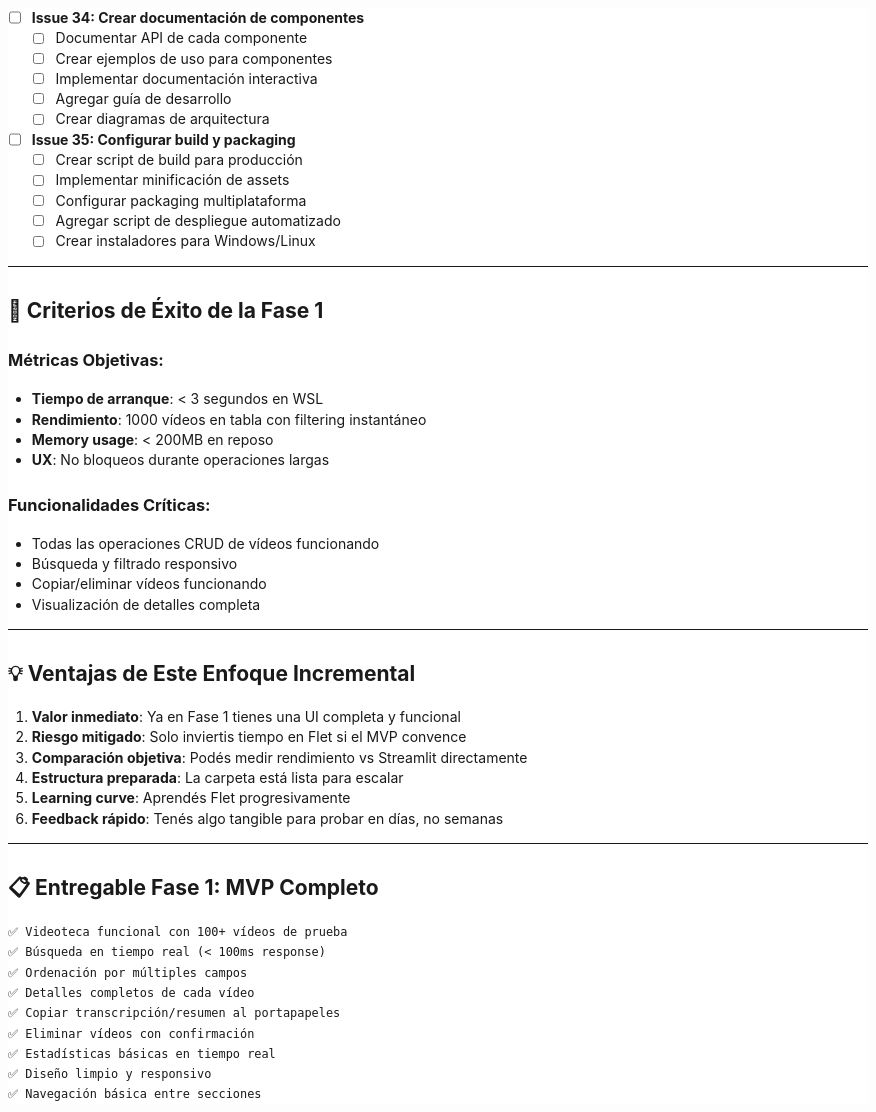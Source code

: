 - [ ] **Issue 34: Crear documentación de componentes**
  - [ ] Documentar API de cada componente
  - [ ] Crear ejemplos de uso para componentes
  - [ ] Implementar documentación interactiva
  - [ ] Agregar guía de desarrollo
  - [ ] Crear diagramas de arquitectura

- [ ] **Issue 35: Configurar build y packaging**
  - [ ] Crear script de build para producción
  - [ ] Implementar minificación de assets
  - [ ] Configurar packaging multiplataforma
  - [ ] Agregar script de despliegue automatizado
  - [ ] Crear instaladores para Windows/Linux

---

## 🎯 **Criterios de Éxito de la Fase 1**

### **Métricas Objetivas:**
- **Tiempo de arranque**: < 3 segundos en WSL
- **Rendimiento**: 1000 vídeos en tabla con filtering instantáneo
- **Memory usage**: < 200MB en reposo
- **UX**: No bloqueos durante operaciones largas

### **Funcionalidades Críticas:**
- Todas las operaciones CRUD de vídeos funcionando
- Búsqueda y filtrado responsivo
- Copiar/eliminar vídeos funcionando
- Visualización de detalles completa

---

## 💡 **Ventajas de Este Enfoque Incremental**

1. **Valor inmediato**: Ya en Fase 1 tienes una UI completa y funcional
2. **Riesgo mitigado**: Solo inviertis tiempo en Flet si el MVP convence
3. **Comparación objetiva**: Podés medir rendimiento vs Streamlit directamente
4. **Estructura preparada**: La carpeta está lista para escalar
5. **Learning curve**: Aprendés Flet progresivamente
6. **Feedback rápido**: Tenés algo tangible para probar en días, no semanas

---

## 📋 **Entregable Fase 1: MVP Completo**

```
✅ Videoteca funcional con 100+ vídeos de prueba
✅ Búsqueda en tiempo real (< 100ms response)
✅ Ordenación por múltiples campos
✅ Detalles completos de cada vídeo
✅ Copiar transcripción/resumen al portapapeles
✅ Eliminar vídeos con confirmación
✅ Estadísticas básicas en tiempo real
✅ Diseño limpio y responsivo
✅ Navegación básica entre secciones
```
